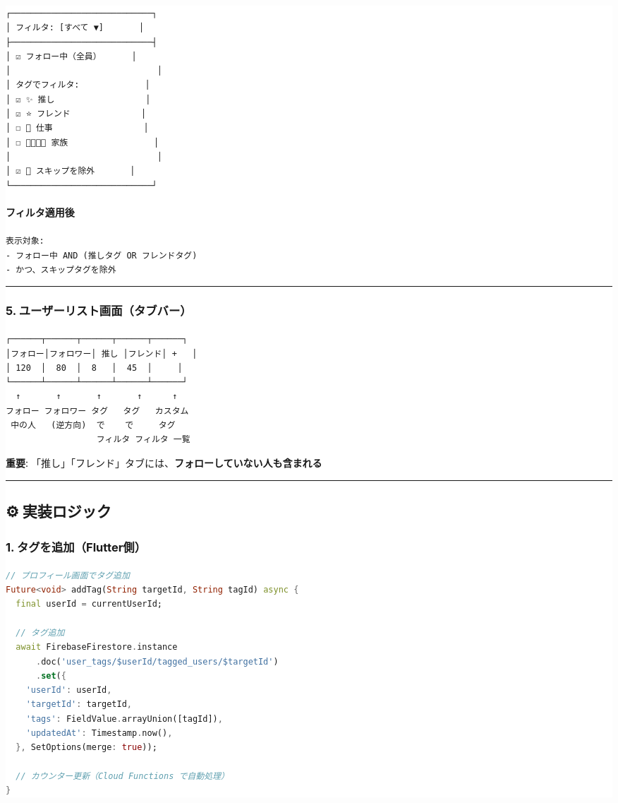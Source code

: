 ```
┌────────────────────────────┐
│ フィルタ: [すべて ▼]       │
├────────────────────────────┤
│ ☑️ フォロー中（全員）      │
│                             │
│ タグでフィルタ:             │
│ ☑️ ✨ 推し                  │
│ ☑️ ⭐ フレンド              │
│ ☐ 💼 仕事                  │
│ ☐ 👨‍👩‍👧‍👦 家族                 │
│                             │
│ ☑️ 🚫 スキップを除外       │
└────────────────────────────┘
```

#### フィルタ適用後

```
表示対象:
- フォロー中 AND (推しタグ OR フレンドタグ)
- かつ、スキップタグを除外
```

---

### 5. ユーザーリスト画面（タブバー）

```
┌──────┬──────┬──────┬──────┬──────┐
│フォロー│フォロワー│ 推し │フレンド│ +   │
│ 120  │  80  │  8   │  45  │     │
└──────┴──────┴──────┴──────┴──────┘
  ↑       ↑       ↑       ↑      ↑
フォロー フォロワー タグ   タグ   カスタム
 中の人   (逆方向)  で    で     タグ
                  フィルタ フィルタ 一覧
```

**重要**: 「推し」「フレンド」タブには、**フォローしていない人も含まれる**

---

## ⚙️ 実装ロジック

### 1. タグを追加（Flutter側）

```dart
// プロフィール画面でタグ追加
Future<void> addTag(String targetId, String tagId) async {
  final userId = currentUserId;

  // タグ追加
  await FirebaseFirestore.instance
      .doc('user_tags/$userId/tagged_users/$targetId')
      .set({
    'userId': userId,
    'targetId': targetId,
    'tags': FieldValue.arrayUnion([tagId]),
    'updatedAt': Timestamp.now(),
  }, SetOptions(merge: true));

  // カウンター更新（Cloud Functions で自動処理）
}
```
